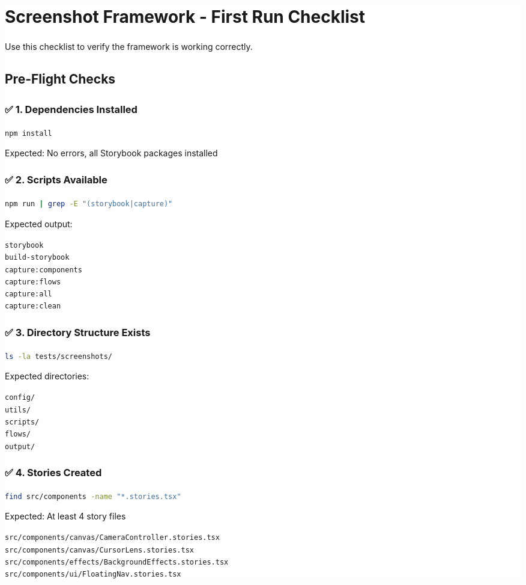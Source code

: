 # Screenshot Framework - First Run Checklist

Use this checklist to verify the framework is working correctly.

## Pre-Flight Checks

### ✅ 1. Dependencies Installed

```bash
npm install
```

Expected: No errors, all Storybook packages installed

### ✅ 2. Scripts Available

```bash
npm run | grep -E "(storybook|capture)"
```

Expected output:
```
storybook
build-storybook
capture:components
capture:flows
capture:all
capture:clean
```

### ✅ 3. Directory Structure Exists

```bash
ls -la tests/screenshots/
```

Expected directories:
```
config/
utils/
scripts/
flows/
output/
```

### ✅ 4. Stories Created

```bash
find src/components -name "*.stories.tsx"
```

Expected: At least 4 story files
```
src/components/canvas/CameraController.stories.tsx
src/components/canvas/CursorLens.stories.tsx
src/components/effects/BackgroundEffects.stories.tsx
src/components/ui/FloatingNav.stories.tsx
```

